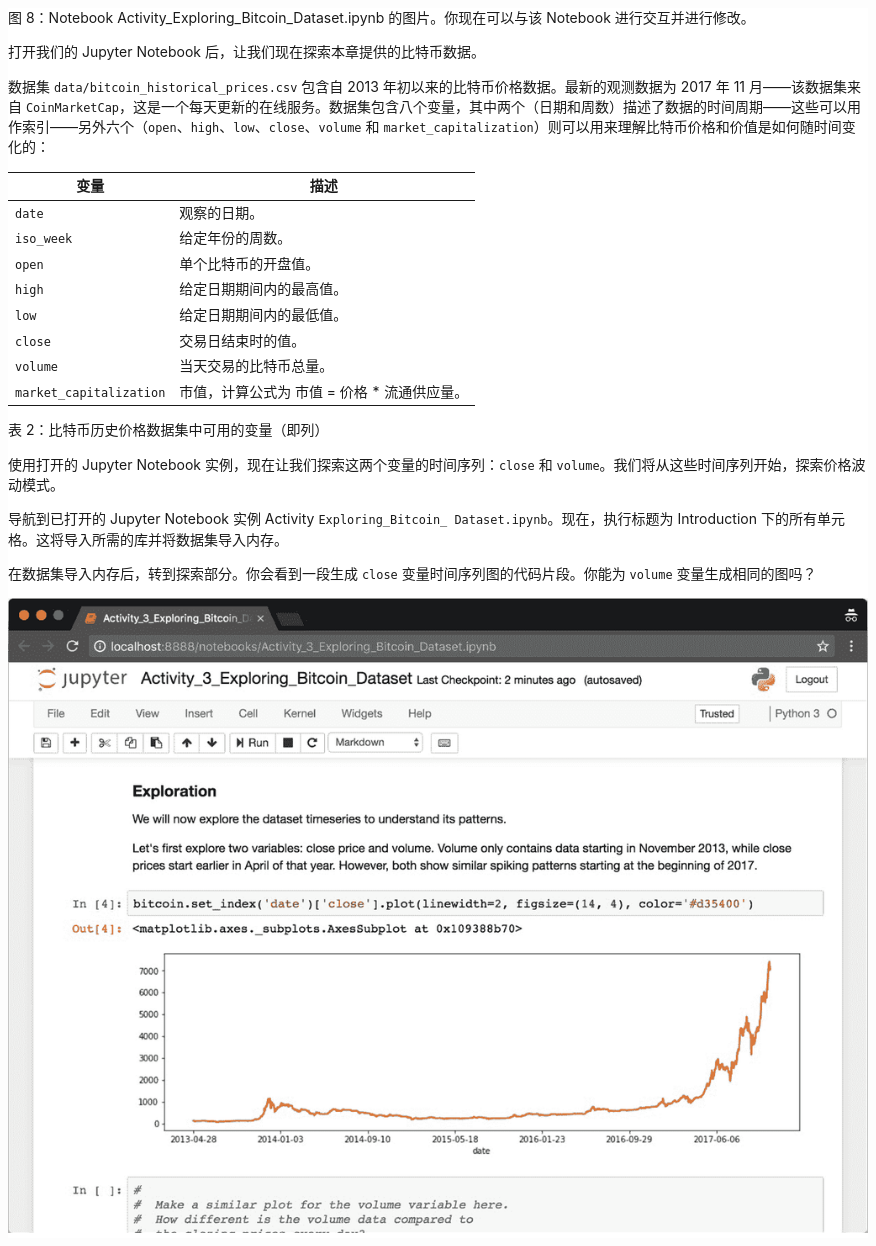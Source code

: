 图 8：Notebook Activity_Exploring_Bitcoin_Dataset.ipynb 的图片。你现在可以与该 Notebook 进行交互并进行修改。

打开我们的 Jupyter Notebook 后，让我们现在探索本章提供的比特币数据。

数据集 `data/bitcoin_historical_prices.csv` 包含自 2013 年初以来的比特币价格数据。最新的观测数据为 2017 年 11 月——该数据集来自 `CoinMarketCap`，这是一个每天更新的在线服务。数据集包含八个变量，其中两个（日期和周数）描述了数据的时间周期——这些可以用作索引——另外六个（`open`、`high`、`low`、`close`、`volume` 和 `market_capitalization`）则可以用来理解比特币价格和价值是如何随时间变化的：

| **变量**  | **描述**  |
| --- | --- |
| `date`  | 观察的日期。  |
| `iso_week`  | 给定年份的周数。  |
| `open`  | 单个比特币的开盘值。  |
| `high`  | 给定日期期间内的最高值。  |
| `low`  | 给定日期期间内的最低值。  |
| `close`  | 交易日结束时的值。  |
| `volume`  | 当天交易的比特币总量。  |
| `market_capitalization`  | 市值，计算公式为 市值 = 价格 * 流通供应量。  |

表 2：比特币历史价格数据集中可用的变量（即列）

使用打开的 Jupyter Notebook 实例，现在让我们探索这两个变量的时间序列：`close` 和 `volume`。我们将从这些时间序列开始，探索价格波动模式。

导航到已打开的 Jupyter Notebook 实例 Activity `Exploring_Bitcoin_ Dataset.ipynb`。现在，执行标题为 Introduction 下的所有单元格。这将导入所需的库并将数据集导入内存。

在数据集导入内存后，转到探索部分。你会看到一段生成 `close` 变量时间序列图的代码片段。你能为 `volume` 变量生成相同的图吗？

![](img/f68fa8a7-9123-44f9-93fd-afbe5ac1a1b3.png)
